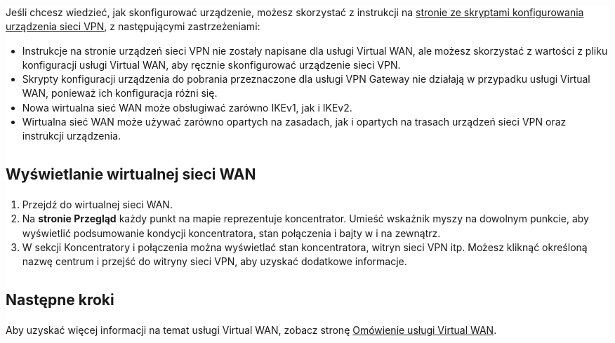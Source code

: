 Jeśli chcesz wiedzieć, jak skonfigurować urządzenie, możesz skorzystać z instrukcji na [stronie ze skryptami konfigurowania urządzenia sieci VPN](~/articles/vpn-gateway/vpn-gateway-about-vpn-devices.md#configscripts), z następującymi zastrzeżeniami:

* Instrukcje na stronie urządzeń sieci VPN nie zostały napisane dla usługi Virtual WAN, ale możesz skorzystać z wartości z pliku konfiguracji usługi Virtual WAN, aby ręcznie skonfigurować urządzenie sieci VPN. 
* Skrypty konfiguracji urządzenia do pobrania przeznaczone dla usługi VPN Gateway nie działają w przypadku usługi Virtual WAN, ponieważ ich konfiguracja różni się.
* Nowa wirtualna sieć WAN może obsługiwać zarówno IKEv1, jak i IKEv2.
* Wirtualna sieć WAN może używać zarówno opartych na zasadach, jak i opartych na trasach urządzeń sieci VPN oraz instrukcji urządzenia.

## <a name="view-your-virtual-wan"></a><a name="viewwan"></a>Wyświetlanie wirtualnej sieci WAN

1. Przejdź do wirtualnej sieci WAN.
2. Na **stronie Przegląd** każdy punkt na mapie reprezentuje koncentrator. Umieść wskaźnik myszy na dowolnym punkcie, aby wyświetlić podsumowanie kondycji koncentratora, stan połączenia i bajty w i na zewnątrz.
3. W sekcji Koncentratory i połączenia można wyświetlać stan koncentratora, witryn sieci VPN itp. Możesz kliknąć określoną nazwę centrum i przejść do witryny sieci VPN, aby uzyskać dodatkowe informacje.

## <a name="next-steps"></a>Następne kroki

Aby uzyskać więcej informacji na temat usługi Virtual WAN, zobacz stronę [Omówienie usługi Virtual WAN](virtual-wan-about.md).
